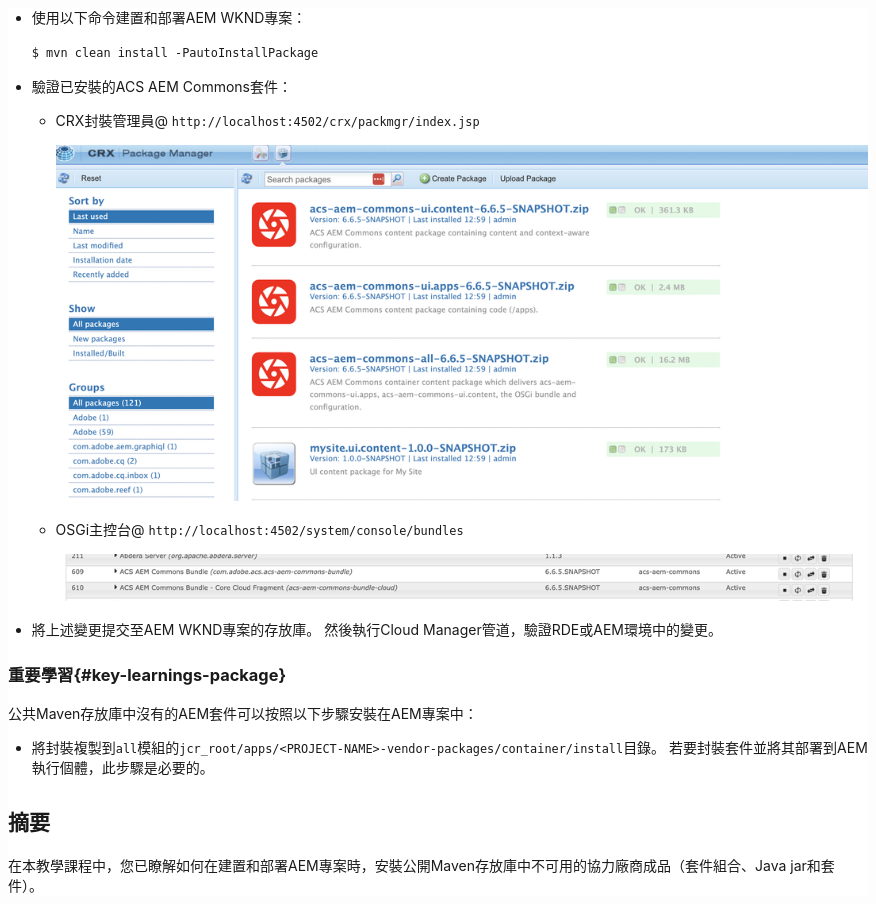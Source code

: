 - 使用以下命令建置和部署AEM WKND專案：

  ```
  $ mvn clean install -PautoInstallPackage
  ```

- 驗證已安裝的ACS AEM Commons套件：

   - CRX封裝管理員@ `http://localhost:4502/crx/packmgr/index.jsp`

     ![ACS AEM Commons SNAPSHOT版本套件](./assets/install-third-party-articafcts/acs-aem-commons-snapshot-package.png)

   - OSGi主控台@ `http://localhost:4502/system/console/bundles`

     ![ACS AEM Commons SNAPSHOT版本套件](./assets/install-third-party-articafcts/acs-aem-commons-snapshot-bundle.png)

- 將上述變更提交至AEM WKND專案的存放庫。 然後執行Cloud Manager管道，驗證RDE或AEM環境中的變更。

### 重要學習{#key-learnings-package}

公共Maven存放庫中沒有的AEM套件可以按照以下步驟安裝在AEM專案中：

- 將封裝複製到`all`模組的`jcr_root/apps/<PROJECT-NAME>-vendor-packages/container/install`目錄。 若要封裝套件並將其部署到AEM執行個體，此步驟是必要的。


## 摘要

在本教學課程中，您已瞭解如何在建置和部署AEM專案時，安裝公開Maven存放庫中不可用的協力廠商成品（套件組合、Java jar和套件）。
